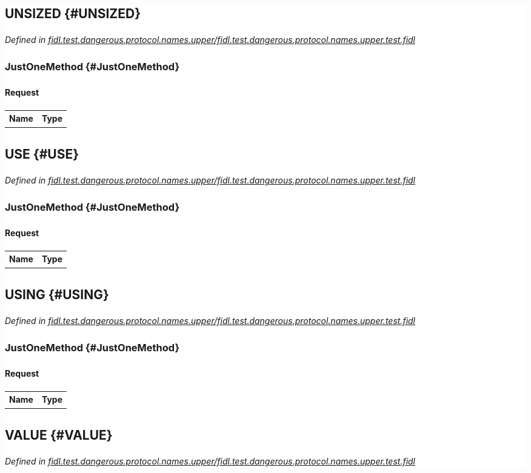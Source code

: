 

## UNSIZED {#UNSIZED}
*Defined in [fidl.test.dangerous.protocol.names.upper/fidl.test.dangerous.protocol.names.upper.test.fidl](https://fuchsia.googlesource.com/fuchsia/+/master/garnet/tests/fidl-dangerous-identifiers/fidl/fidl.test.dangerous.protocol.names.upper.test.fidl#775)*


### JustOneMethod {#JustOneMethod}


#### Request
<table>
    <tr><th>Name</th><th>Type</th></tr>
    </table>



## USE {#USE}
*Defined in [fidl.test.dangerous.protocol.names.upper/fidl.test.dangerous.protocol.names.upper.test.fidl](https://fuchsia.googlesource.com/fuchsia/+/master/garnet/tests/fidl-dangerous-identifiers/fidl/fidl.test.dangerous.protocol.names.upper.test.fidl#779)*


### JustOneMethod {#JustOneMethod}


#### Request
<table>
    <tr><th>Name</th><th>Type</th></tr>
    </table>



## USING {#USING}
*Defined in [fidl.test.dangerous.protocol.names.upper/fidl.test.dangerous.protocol.names.upper.test.fidl](https://fuchsia.googlesource.com/fuchsia/+/master/garnet/tests/fidl-dangerous-identifiers/fidl/fidl.test.dangerous.protocol.names.upper.test.fidl#783)*


### JustOneMethod {#JustOneMethod}


#### Request
<table>
    <tr><th>Name</th><th>Type</th></tr>
    </table>



## VALUE {#VALUE}
*Defined in [fidl.test.dangerous.protocol.names.upper/fidl.test.dangerous.protocol.names.upper.test.fidl](https://fuchsia.googlesource.com/fuchsia/+/master/garnet/tests/fidl-dangerous-identifiers/fidl/fidl.test.dangerous.protocol.names.upper.test.fidl#787)*

